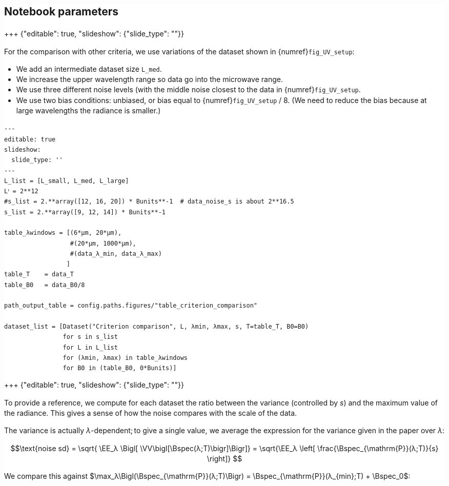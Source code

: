 ## Notebook parameters

+++ {"editable": true, "slideshow": {"slide_type": ""}}

For the comparison with other criteria, we use variations of the dataset shown in {numref}`fig_UV_setup`:

- We add an intermediate dataset size `L_med`.
- We increase the upper wavelength range so data go into the microwave range.
- We use three different noise levels (with the middle noise closest to the data in {numref}`fig_UV_setup`.
- We use two bias conditions: unbiased, or bias equal to {numref}`fig_UV_setup` / 8.
  (We need to reduce the bias because at large wavelengths the radiance is smaller.)

```{code-cell} ipython3
---
editable: true
slideshow:
  slide_type: ''
---
L_list = [L_small, L_med, L_large]
Lᑊ = 2**12
#s_list = 2.**array([12, 16, 20]) * Bunits**-1  # data_noise_s is about 2**16.5
s_list = 2.**array([9, 12, 14]) * Bunits**-1

table_λwindows = [(6*μm, 20*μm),
                  #(20*μm, 1000*μm),
                  #(data_λ_min, data_λ_max)
                 ]
table_T    = data_T
table_B0   = data_B0/8

path_output_table = config.paths.figures/"table_criterion_comparison"

dataset_list = [Dataset("Criterion comparison", L, λmin, λmax, s, T=table_T, B0=B0)
                for s in s_list
                for L in L_list
                for (λmin, λmax) in table_λwindows
                for B0 in (table_B0, 0*Bunits)]
```

+++ {"editable": true, "slideshow": {"slide_type": ""}}

To provide a reference, we compute for each dataset the ratio between the variance (controlled by $s$) and the maximum value of the radiance. This gives a sense of how the noise compares with the scale of the data.

The variance is actually $λ$-dependent; to give a single value, we average the expression for the variance given in the paper over $λ$:

$$\text{noise sd} = \sqrt{ \EE_λ \Bigl[ \VV\bigl[\Bspec(λ;T)\bigr]\Bigr]} = \sqrt{\EE_λ \left[ \frac{\Bspec_{\mathrm{P}}(λ;T)}{s}  \right]} $$

We compare this against $\max_λ\Bigl(\Bspec_{\mathrm{P}}(λ;T)\Bigr) = \Bspec_{\mathrm{P}}(λ_{min};T) + \Bspec_0$:
